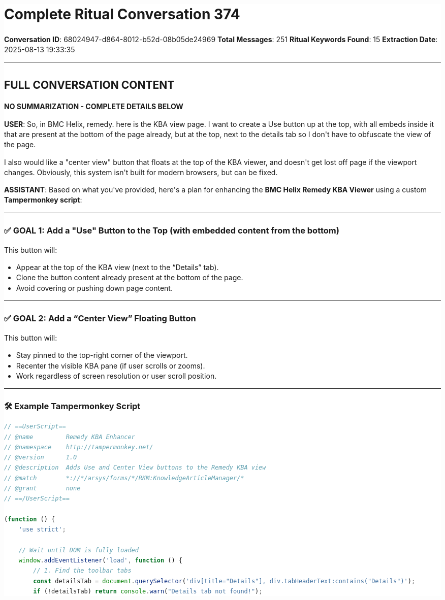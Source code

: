 # Complete Ritual Conversation 374

**Conversation ID**: 68024947-d864-8012-b52d-08b05de24969
**Total Messages**: 251
**Ritual Keywords Found**: 15
**Extraction Date**: 2025-08-13 19:33:35

---

## FULL CONVERSATION CONTENT

**NO SUMMARIZATION - COMPLETE DETAILS BELOW**

**USER**: So, in BMC Helix, remedy. here is the KBA view page. I want to create a Use button up at the top, with all embeds inside it that are present at the bottom of the page already, but at the top, next to the details tab so I don't have to obfuscate the view of the page. 

I also would like a "center view" button that floats at the top of the KBA viewer, and doesn't get lost off page if the viewport changes. Obviously, this system isn't built for modern browsers, but can be fixed.

**ASSISTANT**: Based on what you've provided, here's a plan for enhancing the **BMC Helix Remedy KBA Viewer** using a custom **Tampermonkey script**:

---

### ✅ GOAL 1: Add a "Use" Button to the Top (with embedded content from the bottom)
This button will:
- Appear at the top of the KBA view (next to the “Details” tab).
- Clone the button content already present at the bottom of the page.
- Avoid covering or pushing down page content.

---

### ✅ GOAL 2: Add a “Center View” Floating Button
This button will:
- Stay pinned to the top-right corner of the viewport.
- Recenter the visible KBA pane (if user scrolls or zooms).
- Work regardless of screen resolution or user scroll position.

---

### 🛠️ Example Tampermonkey Script

```javascript
// ==UserScript==
// @name         Remedy KBA Enhancer
// @namespace    http://tampermonkey.net/
// @version      1.0
// @description  Adds Use and Center View buttons to the Remedy KBA view
// @match        *://*/arsys/forms/*/RKM:KnowledgeArticleManager/*
// @grant        none
// ==/UserScript==

(function () {
    'use strict';

    // Wait until DOM is fully loaded
    window.addEventListener('load', function () {
        // 1. Find the toolbar tabs
        const detailsTab = document.querySelector('div[title="Details"], div.tabHeaderText:contains("Details")');
        if (!detailsTab) return console.warn("Details tab not found!");
```